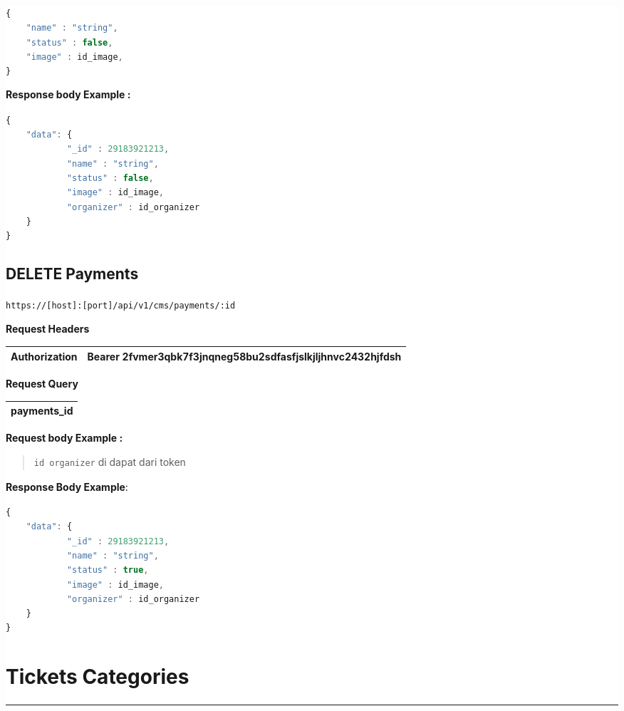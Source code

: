 ```jsx
{
	"name" : "string",
	"status" : false,
	"image" : id_image,
}
```

**Response body Example :** 

```jsx
{
	"data": {
			"_id" : 29183921213,
			"name" : "string",
			"status" : false,
			"image" : id_image,
			"organizer" : id_organizer
	}
}
```

## DELETE Payments

`https://[host]:[port]/api/v1/cms/payments/:id`

**Request Headers**

| Authorization | Bearer 2fvmer3qbk7f3jnqneg58bu2sdfasfjslkjljhnvc2432hjfdsh |
| --- | --- |

**Request Query**

| payments_id |
| --- |

**Request body Example :** 

> `id organizer` di dapat dari token
> 

**Response Body Example**:

```jsx
{
	"data": {
			"_id" : 29183921213,
			"name" : "string",
			"status" : true,
			"image" : id_image,
			"organizer" : id_organizer
	}
}
```

# Tickets Categories

---
